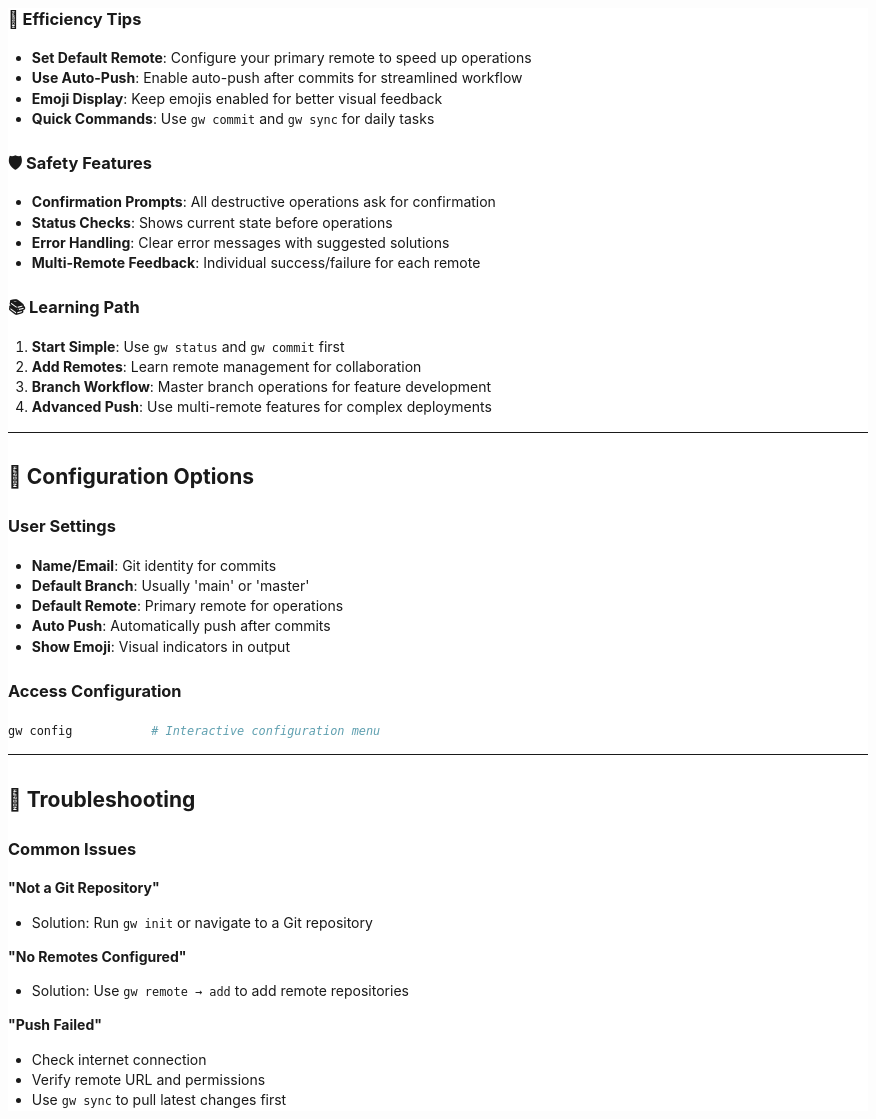 ### 🎯 Efficiency Tips
- **Set Default Remote**: Configure your primary remote to speed up operations
- **Use Auto-Push**: Enable auto-push after commits for streamlined workflow  
- **Emoji Display**: Keep emojis enabled for better visual feedback
- **Quick Commands**: Use `gw commit` and `gw sync` for daily tasks

### 🛡️ Safety Features
- **Confirmation Prompts**: All destructive operations ask for confirmation
- **Status Checks**: Shows current state before operations
- **Error Handling**: Clear error messages with suggested solutions
- **Multi-Remote Feedback**: Individual success/failure for each remote

### 📚 Learning Path
1. **Start Simple**: Use `gw status` and `gw commit` first
2. **Add Remotes**: Learn remote management for collaboration
3. **Branch Workflow**: Master branch operations for feature development
4. **Advanced Push**: Use multi-remote features for complex deployments

---

## 🔧 Configuration Options

### User Settings
- **Name/Email**: Git identity for commits
- **Default Branch**: Usually 'main' or 'master'
- **Default Remote**: Primary remote for operations
- **Auto Push**: Automatically push after commits
- **Show Emoji**: Visual indicators in output

### Access Configuration
```bash
gw config           # Interactive configuration menu
```

---

## 🚨 Troubleshooting

### Common Issues

**"Not a Git Repository"**
- Solution: Run `gw init` or navigate to a Git repository

**"No Remotes Configured"** 
- Solution: Use `gw remote → add` to add remote repositories

**"Push Failed"**
- Check internet connection
- Verify remote URL and permissions
- Use `gw sync` to pull latest changes first

